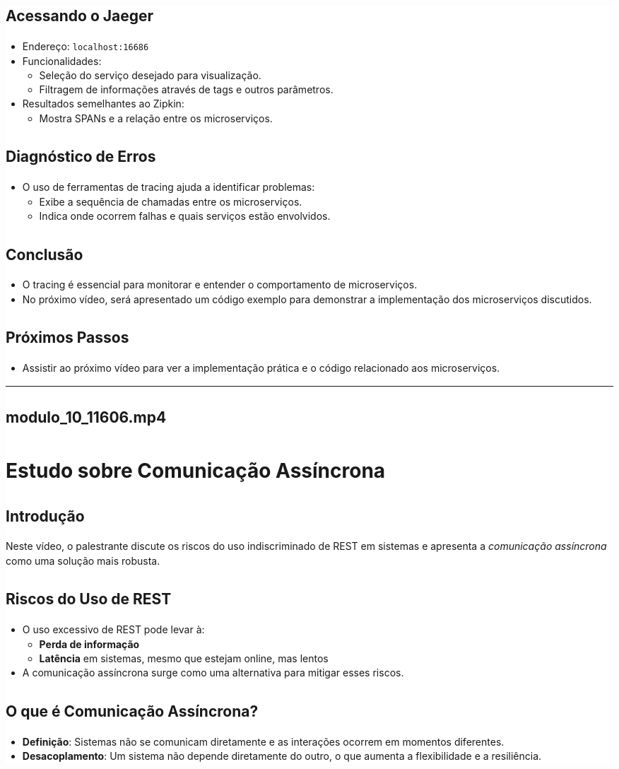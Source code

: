 ## Acessando o Jaeger
- Endereço: `localhost:16686`
- Funcionalidades:
  - Seleção do serviço desejado para visualização.
  - Filtragem de informações através de tags e outros parâmetros.
- Resultados semelhantes ao Zipkin:
  - Mostra SPANs e a relação entre os microserviços.

## Diagnóstico de Erros
- O uso de ferramentas de tracing ajuda a identificar problemas:
  - Exibe a sequência de chamadas entre os microserviços.
  - Indica onde ocorrem falhas e quais serviços estão envolvidos.
  
## Conclusão
- O tracing é essencial para monitorar e entender o comportamento de microserviços.
- No próximo vídeo, será apresentado um código exemplo para demonstrar a implementação dos microserviços discutidos.

## Próximos Passos
- Assistir ao próximo vídeo para ver a implementação prática e o código relacionado aos microserviços.



---

## modulo_10_11606.mp4

# Estudo sobre Comunicação Assíncrona

## Introdução
Neste vídeo, o palestrante discute os riscos do uso indiscriminado de REST em sistemas e apresenta a *comunicação assíncrona* como uma solução mais robusta.

## Riscos do Uso de REST
- O uso excessivo de REST pode levar à:
  - **Perda de informação**
  - **Latência** em sistemas, mesmo que estejam online, mas lentos
- A comunicação assíncrona surge como uma alternativa para mitigar esses riscos.

## O que é Comunicação Assíncrona?
- **Definição**: Sistemas não se comunicam diretamente e as interações ocorrem em momentos diferentes.
- **Desacoplamento**: Um sistema não depende diretamente do outro, o que aumenta a flexibilidade e a resiliência.
